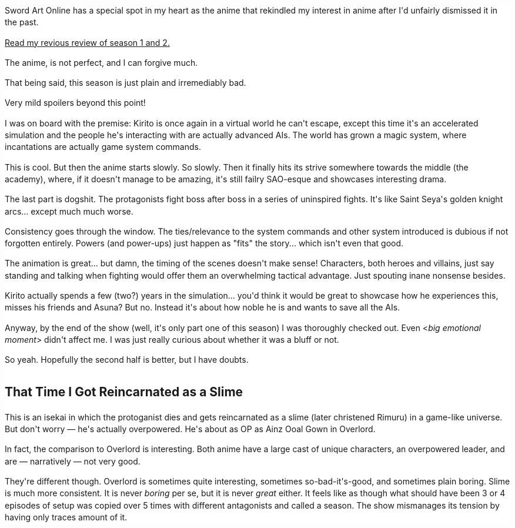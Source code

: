 Sword Art Online has a special spot in my heart as the anime that rekindled my
interest in anime after I'd unfairly dismissed it in the past.

[Read my revious review of season 1 and 2.](/every-anime/#sword-art-online)

The anime, is not perfect, and I can forgive much.

That being said, this season is just plain and irremediably bad.

Very mild spoilers beyond this point!

I was on board with the premise: Kirito is once again in a virtual world he
can't escape, except this time it's an accelerated simulation and the people
he's interacting with are actually advanced AIs. The world has grown a magic
system, where incantations are actually game system commands.

This is cool. But then the anime starts slowly. So slowly. Then it finally hits
its strive somewhere towards the middle (the academy), where, if it doesn't
manage to be amazing, it's still failry SAO-esque and showcases interesting
drama.

The last part is dogshit. The protagonists fight boss after boss in a series of
uninspired fights. It's like Saint Seya's golden knight arcs... except much much
worse.

Consistency goes through the window. The ties/relevance to the system commands
and other system introduced is dubious if not forgotten entirely. Powers (and
power-ups) just happen as "fits" the story... which isn't even that good.

The animation is great... but damn, the timing of the scenes doesn't make sense!
Characters, both heroes and villains, just say standing and talking when
fighting would offer them an overwhelming tactical advantage. Just spouting
inane nonsense besides.

Kirito actually spends a few (two?) years in the simulation... you'd think it
would be great to showcase how he experiences this, misses his friends and
Asuna? But no. Instead it's about how noble he is and wants to save all the AIs.

Anyway, by the end of the show (well, it's only part one of this season) I was
thoroughly checked out. Even \<*big emotional moment*\> didn't affect me. I was
just really curious about whether it was a bluff or not.

So yeah. Hopefully the second half is better, but I have doubts.

## That Time I Got Reincarnated as a Slime

This is an isekai in which the protoganist dies and gets reincarnated as a slime
(later christened Rimuru) in a game-like universe. But don't worry — he's actually
overpowered. He's about as OP as Ainz Ooal Gown in Overlord.

In fact, the comparison to Overlord is interesting. Both anime have a large cast
of unique characters, an overpowered leader, and are — narratively — not very
good.

They're different though. Overlord is sometimes quite interesting, sometimes
so-bad-it's-good, and sometimes plain boring. Slime is much more consistent. It
is never *boring* per se, but it is never *great* either. It feels like as
though what should have been 3 or 4 episodes of setup was copied over 5 times
with different antagonists and called a season. The show mismanages its tension
by having only traces amount of it.
